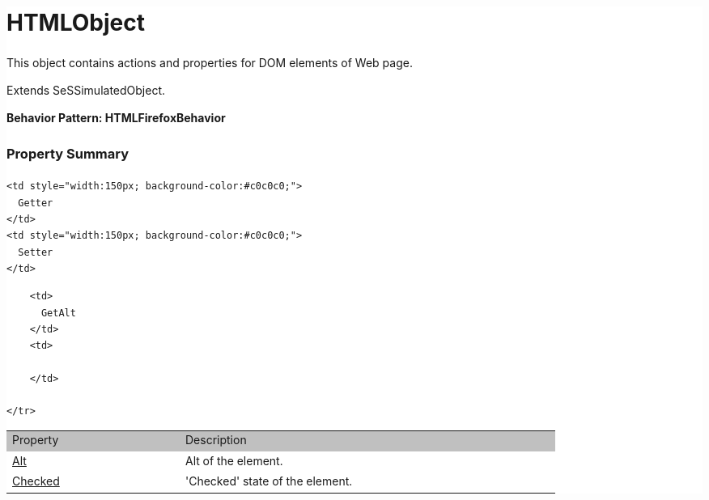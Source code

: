 

# HTMLObject

This object contains actions and properties for DOM elements of Web page.
 
Extends <link displaytype="text" defaultstyle="true" type="topiclink" href="SeSSimulatedObject" styleclass="Normal" translate="true">SeSSimulatedObject</link>.






**Behavior Pattern: HTMLFirefoxBehavior**




	

### Property Summary

<table styleclass="Default" style="cell-padding:2px; border-width:0px; border-spacing:0px; border-collapse:collapse; cell-border-width:1px; border-color:#c0c0c0; border-style:solid;">
  <tr style="vertical-align:top">
    <td  style="width:200px; background-color:#c0c0c0;">
      Property
    </td>
    <td style="width:450px; background-color:#c0c0c0;">
      Description
    </td>

    <td style="width:150px; background-color:#c0c0c0;">
      Getter
    </td>
    <td style="width:150px; background-color:#c0c0c0;">
      Setter
    </td>

  </tr>

  <tr style="vertical-align:top">
		<td>
      <a href="#Alt">Alt</a>
		</td>
		<td>
			Alt of the element.
		</td>
		
		<td>
		  GetAlt
		</td>
		<td>
		  
		</td>
		
	</tr>

  <tr style="vertical-align:top">
		<td>
      <a href="#Checked">Checked</a>
		</td>
		<td>
			'Checked' state of the element.
		</td>
		